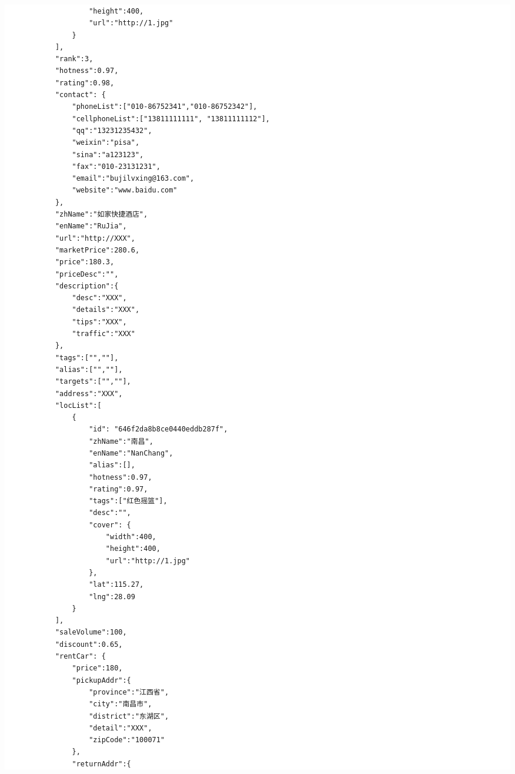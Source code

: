 						"height":400,
						"url":"http://1.jpg"
					}
				],
				"rank":3,
				"hotness":0.97,
				"rating":0.98,
				"contact": {
					"phoneList":["010-86752341","010-86752342"],
					"cellphoneList":["13811111111", "13811111112"],
					"qq":"13231235432",
					"weixin":"pisa",
					"sina":"a123123",
					"fax":"010-23131231",
					"email":"bujilvxing@163.com",
					"website":"www.baidu.com"
				},
				"zhName":"如家快捷酒店",
				"enName":"RuJia",
				"url":"http://XXX",
				"marketPrice":280.6,
				"price":180.3,
				"priceDesc":"",
				"description":{
					"desc":"XXX",
					"details":"XXX",
					"tips":"XXX",
					"traffic":"XXX"
				},
				"tags":["",""],
				"alias":["",""],
				"targets":["",""],
				"address":"XXX",
				"locList":[
					{
						"id": "646f2da8b8ce0440eddb287f",
						"zhName":"南昌",
						"enName":"NanChang",
						"alias":[],
						"hotness":0.97,
						"rating":0.97,
						"tags":["红色摇篮"],
						"desc":"",
						"cover": {
							"width":400,
							"height":400,
							"url":"http://1.jpg"
						},
						"lat":115.27,
						"lng":28.09
					}
				],
				"saleVolume":100,
				"discount":0.65,
				"rentCar": {
					"price":180,
					"pickupAddr":{
						"province":"江西省",
						"city":"南昌市",
						"district":"东湖区",
						"detail":"XXX",
    					"zipCode":"100071"
					},
					"returnAddr":{